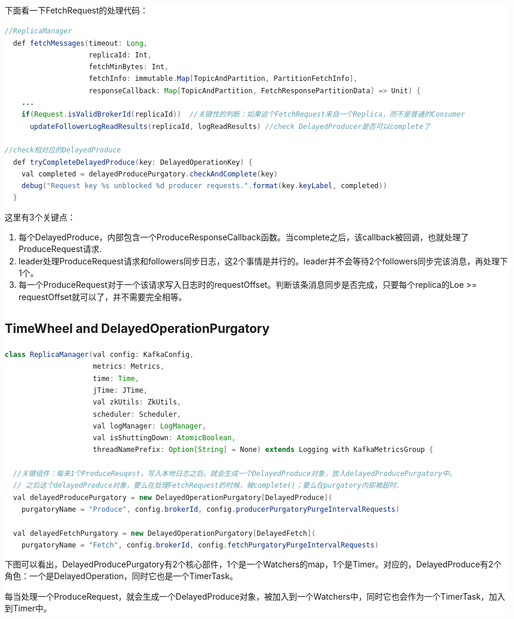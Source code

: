 下面看一下FetchRequest的处理代码：

```java
//ReplicaManager
  def fetchMessages(timeout: Long,
                    replicaId: Int,
                    fetchMinBytes: Int,
                    fetchInfo: immutable.Map[TopicAndPartition, PartitionFetchInfo],
                    responseCallback: Map[TopicAndPartition, FetchResponsePartitionData] => Unit) {
    ...
    if(Request.isValidBrokerId(replicaId))  //关键性的判断：如果这个FetchRequest来自一个Replica，而不是普通的Consumer
      updateFollowerLogReadResults(replicaId, logReadResults) //check DelayedProducer是否可以complete了

//check相对应的DelayedProduce
  def tryCompleteDelayedProduce(key: DelayedOperationKey) {
    val completed = delayedProducePurgatory.checkAndComplete(key)
    debug("Request key %s unblocked %d producer requests.".format(key.keyLabel, completed))
  }
```

这里有3个关键点： 

1. 每个DelayedProduce，内部包含一个ProduceResponseCallback函数。当complete之后，该callback被回调，也就处理了ProduceRequest请求. 
1. leader处理ProduceRequest请求和followers同步日志，这2个事情是并行的。leader并不会等待2个followers同步完该消息，再处理下1个。 
3. 每一个ProduceRequest对于一个该请求写入日志时的requestOffset。判断该条消息同步是否完成，只要每个replica的Loe >= requestOffset就可以了，并不需要完全相等。

## TimeWheel and DelayedOperationPurgatory

```java
class ReplicaManager(val config: KafkaConfig,
                     metrics: Metrics,
                     time: Time,
                     jTime: JTime,
                     val zkUtils: ZkUtils,
                     scheduler: Scheduler,
                     val logManager: LogManager,
                     val isShuttingDown: AtomicBoolean,
                     threadNamePrefix: Option[String] = None) extends Logging with KafkaMetricsGroup {

  //关键组件：每来1个ProduceReuqest，写入本地日志之后。就会生成一个DelayedProduce对象，放入delayedProducePurgatory中。
  // 之后这个delayedProduce对象，要么在处理FetchRequest的时候，被complete()；要么在purgatory内部被超时.
  val delayedProducePurgatory = new DelayedOperationPurgatory[DelayedProduce](
    purgatoryName = "Produce", config.brokerId, config.producerPurgatoryPurgeIntervalRequests)

  val delayedFetchPurgatory = new DelayedOperationPurgatory[DelayedFetch](
    purgatoryName = "Fetch", config.brokerId, config.fetchPurgatoryPurgeIntervalRequests)
```

下图可以看出，DelayedProducePurgatory有2个核心部件，1个是一个Watchers的map，1个是Timer。对应的，DelayedProduce有2个角色：一个是DelayedOperation，同时它也是一个TimerTask。

每当处理一个ProduceRequest，就会生成一个DelayedProduce对象，被加入到一个Watchers中，同时它也会作为一个TimerTask，加入到Timer中。
